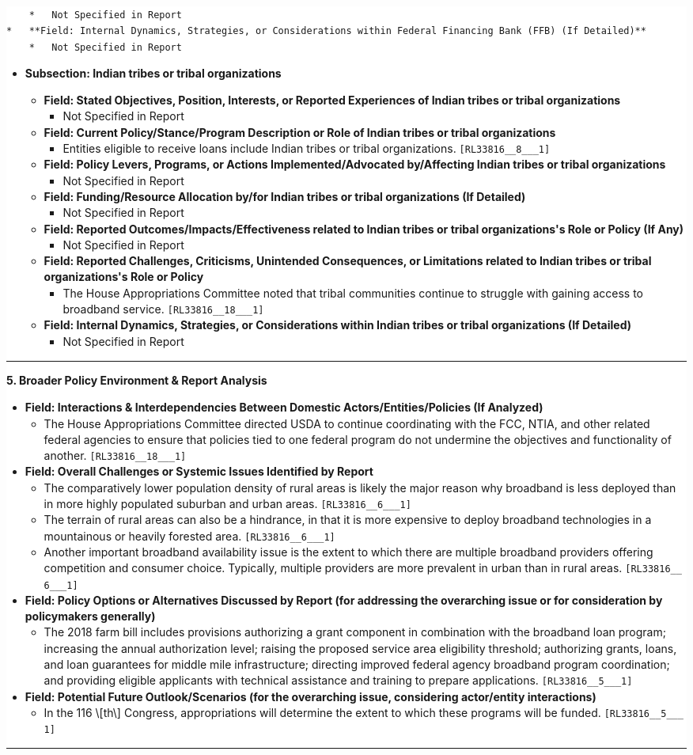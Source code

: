         *   Not Specified in Report
    *   **Field: Internal Dynamics, Strategies, or Considerations within Federal Financing Bank (FFB) (If Detailed)**
        *   Not Specified in Report

*   **Subsection: Indian tribes or tribal organizations**

    *   **Field: Stated Objectives, Position, Interests, or Reported Experiences of Indian tribes or tribal organizations**
        *   Not Specified in Report
    *   **Field: Current Policy/Stance/Program Description or Role of Indian tribes or tribal organizations**
        *   Entities eligible to receive loans include Indian tribes or tribal organizations. `[RL33816__8___1]`
    *   **Field: Policy Levers, Programs, or Actions Implemented/Advocated by/Affecting Indian tribes or tribal organizations**
        *   Not Specified in Report
    *   **Field: Funding/Resource Allocation by/for Indian tribes or tribal organizations (If Detailed)**
        *   Not Specified in Report
    *   **Field: Reported Outcomes/Impacts/Effectiveness related to Indian tribes or tribal organizations's Role or Policy (If Any)**
        *   Not Specified in Report
    *   **Field: Reported Challenges, Criticisms, Unintended Consequences, or Limitations related to Indian tribes or tribal organizations's Role or Policy**
        *   The House Appropriations Committee noted that tribal communities continue to struggle with gaining access to broadband service. `[RL33816__18___1]`
    *   **Field: Internal Dynamics, Strategies, or Considerations within Indian tribes or tribal organizations (If Detailed)**
        *   Not Specified in Report

---

**5. Broader Policy Environment & Report Analysis**

*   **Field: Interactions & Interdependencies Between Domestic Actors/Entities/Policies (If Analyzed)**
    *   The House Appropriations Committee directed USDA to continue coordinating with the FCC, NTIA, and other related federal agencies to ensure that policies tied to one federal program do not undermine the objectives and functionality of another. `[RL33816__18___1]`
*   **Field: Overall Challenges or Systemic Issues Identified by Report**
    *   The comparatively lower population density of rural areas is likely the major reason why broadband is less deployed than in more highly populated suburban and urban areas. `[RL33816__6___1]`
    *   The terrain of rural areas can also be a hindrance, in that it is more expensive to deploy broadband technologies in a mountainous or heavily forested area. `[RL33816__6___1]`
    *   Another important broadband availability issue is the extent to which there are multiple broadband providers offering competition and consumer choice. Typically, multiple providers are more prevalent in urban than in rural areas. `[RL33816__6___1]`
*   **Field: Policy Options or Alternatives Discussed by Report (for addressing the overarching issue or for consideration by policymakers generally)**
    *   The 2018 farm bill includes provisions authorizing a grant component in combination with the broadband loan program; increasing the annual authorization level; raising the proposed service area eligibility threshold; authorizing grants, loans, and loan guarantees for middle mile infrastructure; directing improved federal agency broadband program coordination; and providing eligible applicants with technical assistance and training to prepare applications. `[RL33816__5___1]`
*   **Field: Potential Future Outlook/Scenarios (for the overarching issue, considering actor/entity interactions)**
    *   In the 116 \\[th\\] Congress, appropriations will determine the extent to which these programs will be funded. `[RL33816__5___1]`

---